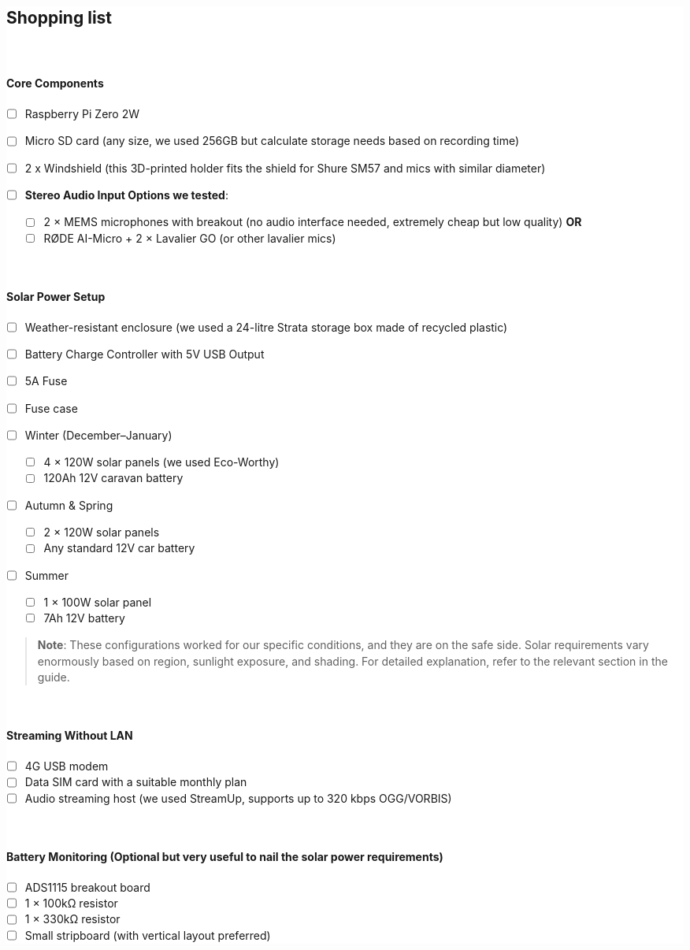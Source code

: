 ## Shopping list <a name="shopping-list"></a>

<br />

#### Core Components

* [ ] Raspberry Pi Zero 2W
* [ ] Micro SD card (any size, we used 256GB but calculate storage needs based on recording time)
* [ ] 2 x Windshield (this 3D-printed holder fits the shield for Shure SM57 and mics with similar diameter)
* [ ] **Stereo Audio Input Options we tested**:

  * [ ] 2 × MEMS microphones with breakout (no audio interface needed, extremely cheap but low quality)
    **OR**
  * [ ] RØDE AI-Micro + 2 × Lavalier GO (or other lavalier mics)

<br />

#### Solar Power Setup

* [ ] Weather-resistant enclosure (we used a 24-litre Strata storage box made of recycled plastic)
* [ ] Battery Charge Controller with 5V USB Output
* [ ] 5A Fuse
* [ ] Fuse case

* [ ] Winter (December–January)
  * [ ] 4 × 120W solar panels (we used Eco-Worthy)
  * [ ] 120Ah 12V caravan battery

* [ ] Autumn & Spring
  * [ ] 2 × 120W solar panels
  * [ ] Any standard 12V car battery

* [ ] Summer
  * [ ] 1 × 100W solar panel
  * [ ] 7Ah 12V battery

> **Note**: These configurations worked for our specific conditions, and they are on the safe side. Solar requirements vary enormously based on region, sunlight exposure, and shading. For detailed explanation, refer to the relevant section in the guide.

<br />

#### Streaming Without LAN

* [ ] 4G USB modem
* [ ] Data SIM card with a suitable monthly plan
* [ ] Audio streaming host (we used StreamUp, supports up to 320 kbps OGG/VORBIS)

<br />

#### Battery Monitoring (Optional but very useful to nail the solar power requirements)

* [ ] ADS1115 breakout board
* [ ] 1 × 100kΩ resistor
* [ ] 1 × 330kΩ resistor
* [ ] Small stripboard (with vertical layout preferred)
